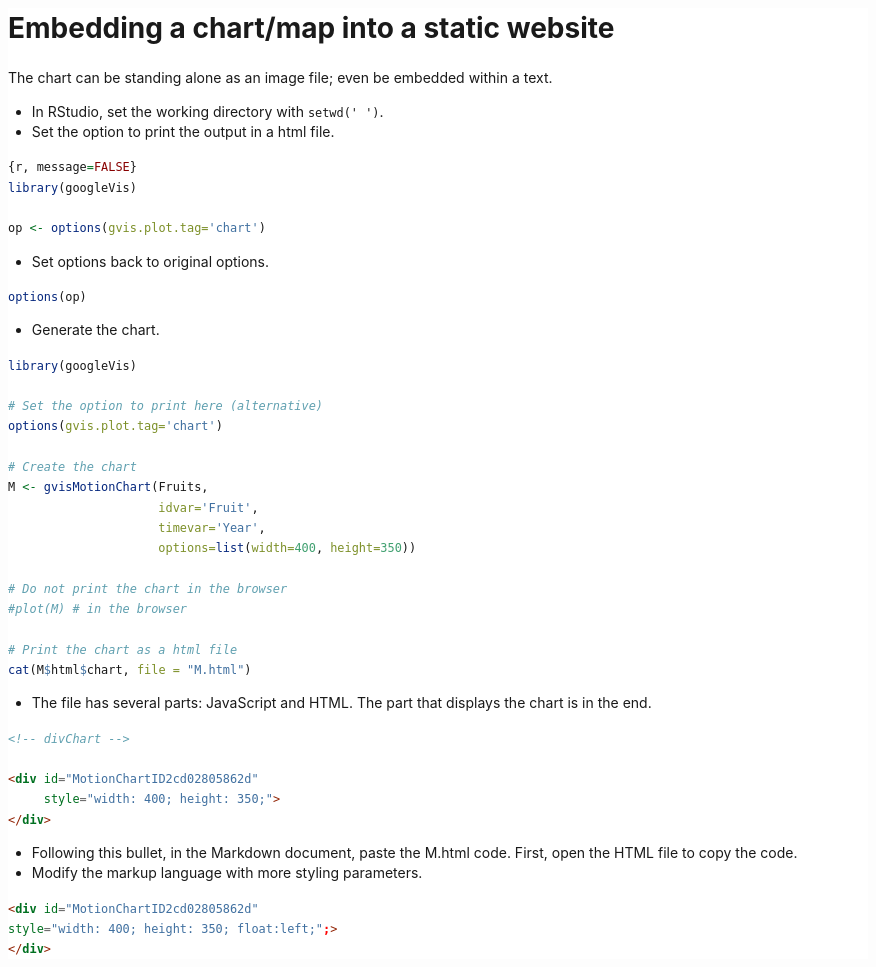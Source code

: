 # Embedding a chart/map into a static website

The chart can be standing alone as an image file; even be embedded within a text.

- In RStudio, set the working directory with `setwd(' ')`.
- Set the option to print the output in a html file.

```r
{r, message=FALSE}
library(googleVis)

op <- options(gvis.plot.tag='chart')
```

- Set options back to original options.

```r
options(op)
```

- Generate the chart.

```r
library(googleVis)

# Set the option to print here (alternative)
options(gvis.plot.tag='chart')

# Create the chart
M <- gvisMotionChart(Fruits,
                     idvar='Fruit',
                     timevar='Year',
                     options=list(width=400, height=350))

# Do not print the chart in the browser
#plot(M) # in the browser

# Print the chart as a html file
cat(M$html$chart, file = "M.html")
```

- The file has several parts: JavaScript and HTML. The part that displays the chart is in the end.

```html
<!-- divChart -->
  
<div id="MotionChartID2cd02805862d" 
  	 style="width: 400; height: 350;">
</div>
```

- Following this bullet, in the Markdown document, paste the M.html code. First, open the HTML file to copy the code.
- Modify the markup language with more styling parameters.

```html
<div id="MotionChartID2cd02805862d" 
style="width: 400; height: 350; float:left;";>
</div>
```
